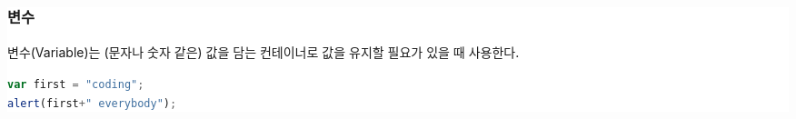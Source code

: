 ### 변수
변수(Variable)는 (문자나 숫자 같은) 값을 담는 컨테이너로 값을 유지할 필요가 있을 때 사용한다.
```js
var first = "coding";
alert(first+" everybody");
```

